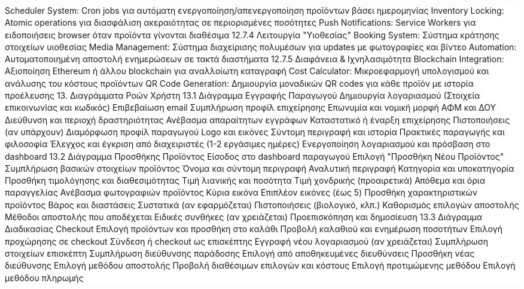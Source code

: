 Scheduler System: Cron jobs για αυτόματη ενεργοποίηση/απενεργοποίηση προϊόντων βάσει ημερομηνίας
Inventory Locking: Atomic operations για διασφάλιση ακεραιότητας σε περιορισμένες ποσότητες
Push Notifications: Service Workers για ειδοποιήσεις browser όταν προϊόντα γίνονται διαθέσιμα
12.7.4 Λειτουργία "Υιοθεσίας"
Booking System: Σύστημα κράτησης στοιχείων υιοθεσίας
Media Management: Σύστημα διαχείρισης πολυμέσων για updates με φωτογραφίες και βίντεο
Automation: Αυτοματοποιημένη αποστολή ενημερώσεων σε τακτά διαστήματα
12.7.5 Διαφάνεια & Ιχνηλασιμότητα
Blockchain Integration: Αξιοποίηση Ethereum ή άλλου blockchain για αναλλοίωτη καταγραφή
Cost Calculator: Μικροεφαρμογή υπολογισμού και ανάλυσης του κόστους προϊόντων
QR Code Generation: Δημιουργία μοναδικών QR codes για κάθε προϊόν με ιστορία προέλευσης
13. Διαγράμματα Ροών Χρήστη
13.1 Διάγραμμα Εγγραφής Παραγωγού
Δημιουργία λογαριασμού (Στοιχεία επικοινωνίας και κωδικός)
Επιβεβαίωση email
Συμπλήρωση προφίλ επιχείρησης
Επωνυμία και νομική μορφή
ΑΦΜ και ΔΟΥ
Διεύθυνση και περιοχή δραστηριότητας
Ανέβασμα απαραίτητων εγγράφων
Καταστατικό ή έναρξη επιχείρησης
Πιστοποιήσεις (αν υπάρχουν)
Διαμόρφωση προφίλ παραγωγού
Logo και εικόνες
Σύντομη περιγραφή και ιστορία
Πρακτικές παραγωγής και φιλοσοφία
Έλεγχος και έγκριση από διαχειριστές (1-2 εργάσιμες ημέρες)
Ενεργοποίηση λογαριασμού και πρόσβαση στο dashboard
13.2 Διάγραμμα Προσθήκης Προϊόντος
Είσοδος στο dashboard παραγωγού
Επιλογή "Προσθήκη Νέου Προϊόντος"
Συμπλήρωση βασικών στοιχείων προϊόντος
Όνομα και σύντομη περιγραφή
Αναλυτική περιγραφή
Κατηγορία και υποκατηγορία
Προσθήκη τιμολόγησης και διαθεσιμότητας
Τιμή λιανικής και ποσότητα
Τιμή χονδρικής (προαιρετικά)
Απόθεμα και όρια παραγγελίας
Ανέβασμα φωτογραφιών προϊόντος
Κύρια εικόνα
Επιπλέον εικόνες (έως 5)
Προσθήκη χαρακτηριστικών προϊόντος
Βάρος και διαστάσεις
Συστατικά (αν εφαρμόζεται)
Πιστοποιήσεις (βιολογικό, κλπ.)
Καθορισμός επιλογών αποστολής
Μέθοδοι αποστολής που αποδέχεται
Ειδικές συνθήκες (αν χρειάζεται)
Προεπισκόπηση και δημοσίευση
13.3 Διάγραμμα Διαδικασίας Checkout
Επιλογή προϊόντων και προσθήκη στο καλάθι
Προβολή καλαθιού και ενημέρωση ποσοτήτων
Επιλογή προχώρησης σε checkout
Σύνδεση ή checkout ως επισκέπτης
Εγγραφή νέου λογαριασμού (αν χρειάζεται)
Συμπλήρωση στοιχείων επισκέπτη
Συμπλήρωση διεύθυνσης παράδοσης
Επιλογή από αποθηκευμένες διευθύνσεις
Προσθήκη νέας διεύθυνσης
Επιλογή μεθόδου αποστολής
Προβολή διαθέσιμων επιλογών και κόστους
Επιλογή προτιμώμενης μεθόδου
Επιλογή μεθόδου πληρωμής